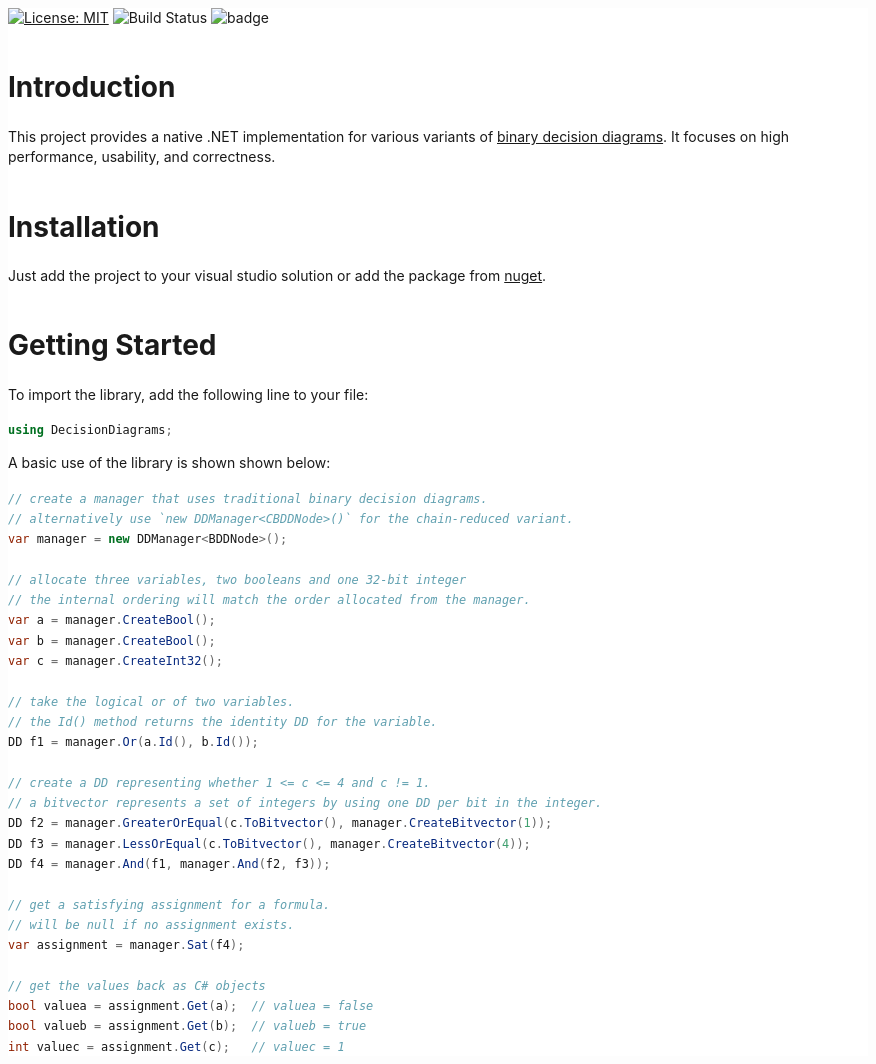 [![License: MIT](https://img.shields.io/badge/License-MIT-blue.svg)](https://opensource.org/licenses/MIT)
![Build Status](https://github.com/microsoft/DecisionDiagrams/actions/workflows/dotnet.yml/badge.svg)
![badge](https://img.shields.io/endpoint?url=https://gist.githubusercontent.com/rabeckett/4e0516e3b9f171c6b195744513656d58/raw/code-coverage-dd.json)

# Introduction 
This project provides a native .NET implementation for various variants of [binary decision diagrams](https://en.wikipedia.org/wiki/Binary_decision_diagram). It focuses on high performance, usability, and correctness.

# Installation
Just add the project to your visual studio solution or add the package from [nuget](https://www.nuget.org/packages/DecisionDiagrams).

# Getting Started

To import the library, add the following line to your file:

```csharp
using DecisionDiagrams;
```

A basic use of the library is shown shown below:

```csharp
// create a manager that uses traditional binary decision diagrams.
// alternatively use `new DDManager<CBDDNode>()` for the chain-reduced variant.
var manager = new DDManager<BDDNode>();

// allocate three variables, two booleans and one 32-bit integer
// the internal ordering will match the order allocated from the manager.
var a = manager.CreateBool();
var b = manager.CreateBool();
var c = manager.CreateInt32();

// take the logical or of two variables.
// the Id() method returns the identity DD for the variable.
DD f1 = manager.Or(a.Id(), b.Id());

// create a DD representing whether 1 <= c <= 4 and c != 1.
// a bitvector represents a set of integers by using one DD per bit in the integer.
DD f2 = manager.GreaterOrEqual(c.ToBitvector(), manager.CreateBitvector(1));
DD f3 = manager.LessOrEqual(c.ToBitvector(), manager.CreateBitvector(4));
DD f4 = manager.And(f1, manager.And(f2, f3));

// get a satisfying assignment for a formula.
// will be null if no assignment exists.
var assignment = manager.Sat(f4);

// get the values back as C# objects
bool valuea = assignment.Get(a);  // valuea = false
bool valueb = assignment.Get(b);  // valueb = true
int valuec = assignment.Get(c);   // valuec = 1
```
